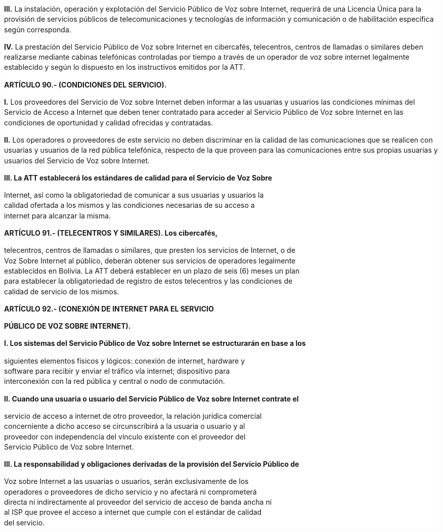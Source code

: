 **III.** La instalación, operación y explotación del Servicio Público de Voz sobre Internet, requerirá de una Licencia Única para la provisión de servicios públicos de telecomunicaciones y tecnologías de información y comunicación o de habilitación específica según corresponda.

**IV.** La prestación del Servicio Público de Voz sobre Internet en cibercafés, telecentros, centros de llamadas o similares deben realizarse mediante cabinas telefónicas controladas por tiempo a través de un operador de voz sobre internet legalmente establecido y según lo dispuesto en los instructivos emitidos por la ATT.

**ARTÍCULO 90.- (CONDICIONES DEL SERVICIO).**

**I.** Los proveedores del Servicio de Voz sobre Internet deben informar a las usuarias y usuarios las condiciones mínimas del Servicio de Acceso a Internet que deben tener contratado para acceder al Servicio Público de Voz sobre Internet en las condiciones de oportunidad y calidad ofrecidas y contratadas.

**II.** Los operadores o proveedores de este servicio no deben discriminar en la calidad de las comunicaciones que se realicen con usuarias y usuarios de la red pública telefónica, respecto de la que proveen para las comunicaciones entre sus propias usuarias y usuarios del Servicio de Voz sobre Internet.

**III. La ATT establecerá los estándares de calidad para el Servicio de Voz Sobre**

Internet, así como la obligatoriedad de comunicar a sus usuarias y usuarios la  
calidad ofertada a los mismos y las condiciones necesarias de su acceso a  
internet para alcanzar la misma.

**ARTÍCULO 91.- (TELECENTROS Y SIMILARES). Los cibercafés,**

telecentros, centros de llamadas o similares, que presten los servicios de Internet, o de  
Voz Sobre Internet al público, deberán obtener sus servicios de operadores legalmente  
establecidos en Bolivia. La ATT deberá establecer en un plazo de seis (6) meses un plan  
para establecer la obligatoriedad de registro de estos telecentros y las condiciones de  
calidad de servicio de los mismos.

**ARTÍCULO 92.- (CONEXIÓN DE INTERNET PARA EL SERVICIO**

**PÚBLICO DE VOZ SOBRE INTERNET).**

**I. Los sistemas del Servicio Público de Voz sobre Internet se estructurarán en base a los**

siguientes elementos físicos y lógicos: conexión de internet, hardware y  
software para recibir y enviar el tráfico vía internet; dispositivo para  
interconexión con la red pública y central o nodo de conmutación.

**II. Cuando una usuaria o usuario del Servicio Público de Voz sobre Internet contrate el**

servicio de acceso a internet de otro proveedor, la relación jurídica comercial  
concerniente a dicho acceso se circunscribirá a la usuaria o usuario y al  
proveedor con independencia del vínculo existente con el proveedor del  
Servicio Público de Voz sobre Internet.

**III. La responsabilidad y obligaciones derivadas de la provisión del Servicio Público de**

Voz sobre Internet a las usuarias o usuarios, serán exclusivamente de los  
operadores o proveedores de dicho servicio y no afectará ni comprometerá  
directa ni indirectamente al proveedor del servicio de acceso de banda ancha ni  
al ISP que provee el acceso a internet que cumple con el estándar de calidad  
del servicio.
